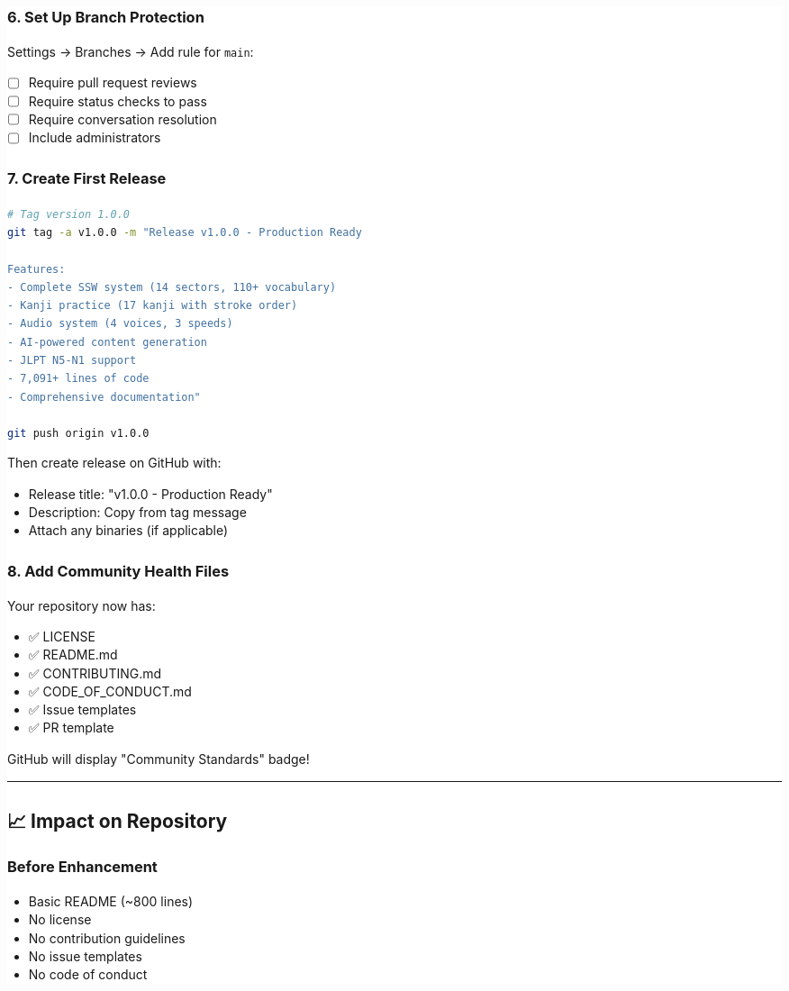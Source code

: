 
### 6. **Set Up Branch Protection**
Settings → Branches → Add rule for `main`:
- [ ] Require pull request reviews
- [ ] Require status checks to pass
- [ ] Require conversation resolution
- [ ] Include administrators

### 7. **Create First Release**
```bash
# Tag version 1.0.0
git tag -a v1.0.0 -m "Release v1.0.0 - Production Ready

Features:
- Complete SSW system (14 sectors, 110+ vocabulary)
- Kanji practice (17 kanji with stroke order)
- Audio system (4 voices, 3 speeds)
- AI-powered content generation
- JLPT N5-N1 support
- 7,091+ lines of code
- Comprehensive documentation"

git push origin v1.0.0
```

Then create release on GitHub with:
- Release title: "v1.0.0 - Production Ready"
- Description: Copy from tag message
- Attach any binaries (if applicable)

### 8. **Add Community Health Files**
Your repository now has:
- ✅ LICENSE
- ✅ README.md
- ✅ CONTRIBUTING.md
- ✅ CODE_OF_CONDUCT.md
- ✅ Issue templates
- ✅ PR template

GitHub will display "Community Standards" badge!

---

## 📈 Impact on Repository

### Before Enhancement
- Basic README (~800 lines)
- No license
- No contribution guidelines
- No issue templates
- No code of conduct
